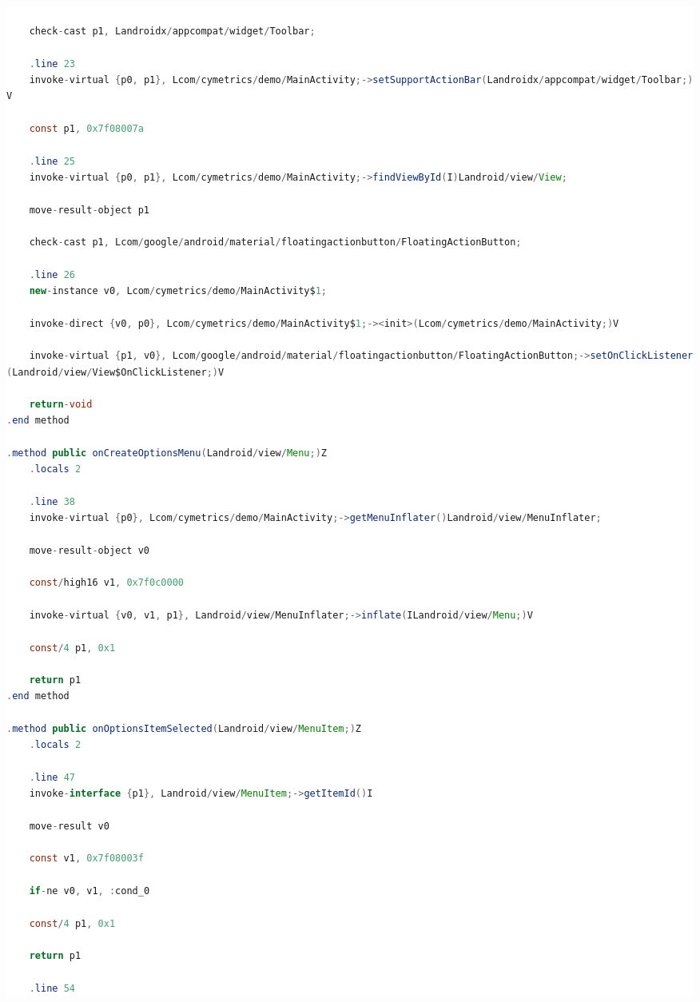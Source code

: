 ``` java

    check-cast p1, Landroidx/appcompat/widget/Toolbar;

    .line 23
    invoke-virtual {p0, p1}, Lcom/cymetrics/demo/MainActivity;->setSupportActionBar(Landroidx/appcompat/widget/Toolbar;)V

    const p1, 0x7f08007a

    .line 25
    invoke-virtual {p0, p1}, Lcom/cymetrics/demo/MainActivity;->findViewById(I)Landroid/view/View;

    move-result-object p1

    check-cast p1, Lcom/google/android/material/floatingactionbutton/FloatingActionButton;

    .line 26
    new-instance v0, Lcom/cymetrics/demo/MainActivity$1;

    invoke-direct {v0, p0}, Lcom/cymetrics/demo/MainActivity$1;-><init>(Lcom/cymetrics/demo/MainActivity;)V

    invoke-virtual {p1, v0}, Lcom/google/android/material/floatingactionbutton/FloatingActionButton;->setOnClickListener(Landroid/view/View$OnClickListener;)V

    return-void
.end method

.method public onCreateOptionsMenu(Landroid/view/Menu;)Z
    .locals 2

    .line 38
    invoke-virtual {p0}, Lcom/cymetrics/demo/MainActivity;->getMenuInflater()Landroid/view/MenuInflater;

    move-result-object v0

    const/high16 v1, 0x7f0c0000

    invoke-virtual {v0, v1, p1}, Landroid/view/MenuInflater;->inflate(ILandroid/view/Menu;)V

    const/4 p1, 0x1

    return p1
.end method

.method public onOptionsItemSelected(Landroid/view/MenuItem;)Z
    .locals 2

    .line 47
    invoke-interface {p1}, Landroid/view/MenuItem;->getItemId()I

    move-result v0

    const v1, 0x7f08003f

    if-ne v0, v1, :cond_0

    const/4 p1, 0x1

    return p1

    .line 54
```
